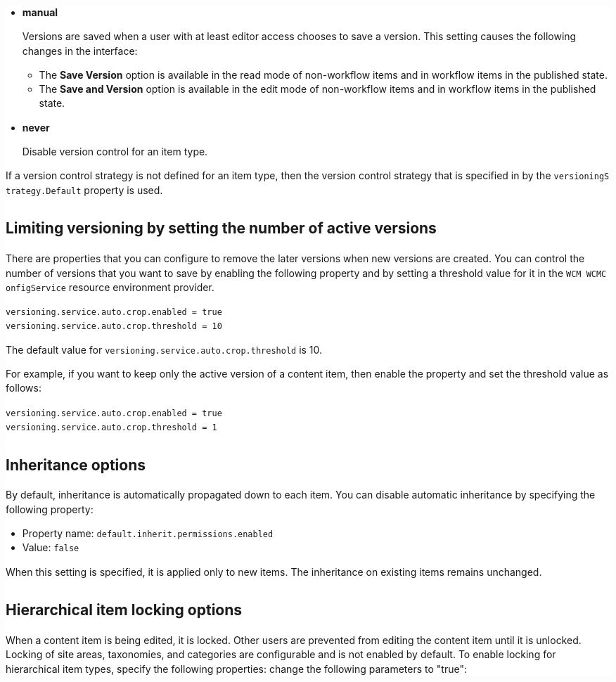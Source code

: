 -   **manual**

    Versions are saved when a user with at least editor access chooses to save a version. This setting causes the following changes in the interface:

    -   The **Save Version** option is available in the read mode of non-workflow items and in workflow items in the published state.
    -   The **Save and Version** option is available in the edit mode of non-workflow items and in workflow items in the published state.

-   **never**

    Disable version control for an item type.


If a version control strategy is not defined for an item type, then the version control strategy that is specified in by the `versioningStrategy.Default` property is used.

## Limiting versioning by setting the number of active versions

There are properties that you can configure to remove the later versions when new versions are created. You can control the number of versions that you want to save by enabling the following property and by setting a threshold value for it in the `WCM WCMConfigService` resource environment provider.

```
versioning.service.auto.crop.enabled = true
versioning.service.auto.crop.threshold = 10
```

The default value for `versioning.service.auto.crop.threshold` is 10.

For example, if you want to keep only the active version of a content item, then enable the property and set the threshold value as follows:

```
versioning.service.auto.crop.enabled = true
versioning.service.auto.crop.threshold = 1
```

## Inheritance options

By default, inheritance is automatically propagated down to each item. You can disable automatic inheritance by specifying the following property:

-   Property name: `default.inherit.permissions.enabled`
-   Value: `false`

When this setting is specified, it is applied only to new items. The inheritance on existing items remains unchanged.

## Hierarchical item locking options

When a content item is being edited, it is locked. Other users are prevented from editing the content item until it is unlocked. Locking of site areas, taxonomies, and categories are configurable and is not enabled by default. To enable locking for hierarchical item types, specify the following properties: change the following parameters to "true":

